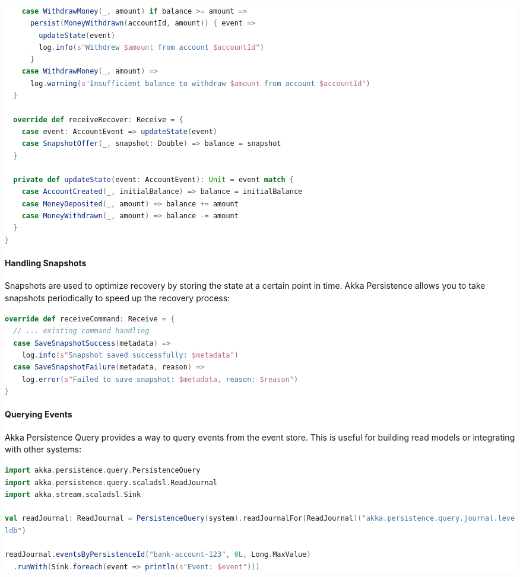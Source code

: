 ```scala
    case WithdrawMoney(_, amount) if balance >= amount =>
      persist(MoneyWithdrawn(accountId, amount)) { event =>
        updateState(event)
        log.info(s"Withdrew $amount from account $accountId")
      }
    case WithdrawMoney(_, amount) =>
      log.warning(s"Insufficient balance to withdraw $amount from account $accountId")
  }

  override def receiveRecover: Receive = {
    case event: AccountEvent => updateState(event)
    case SnapshotOffer(_, snapshot: Double) => balance = snapshot
  }

  private def updateState(event: AccountEvent): Unit = event match {
    case AccountCreated(_, initialBalance) => balance = initialBalance
    case MoneyDeposited(_, amount) => balance += amount
    case MoneyWithdrawn(_, amount) => balance -= amount
  }
}
```

#### Handling Snapshots

Snapshots are used to optimize recovery by storing the state at a certain point in time. Akka Persistence allows you to take snapshots periodically to speed up the recovery process:

```scala
override def receiveCommand: Receive = {
  // ... existing command handling
  case SaveSnapshotSuccess(metadata) =>
    log.info(s"Snapshot saved successfully: $metadata")
  case SaveSnapshotFailure(metadata, reason) =>
    log.error(s"Failed to save snapshot: $metadata, reason: $reason")
}
```

#### Querying Events

Akka Persistence Query provides a way to query events from the event store. This is useful for building read models or integrating with other systems:

```scala
import akka.persistence.query.PersistenceQuery
import akka.persistence.query.scaladsl.ReadJournal
import akka.stream.scaladsl.Sink

val readJournal: ReadJournal = PersistenceQuery(system).readJournalFor[ReadJournal]("akka.persistence.query.journal.leveldb")

readJournal.eventsByPersistenceId("bank-account-123", 0L, Long.MaxValue)
  .runWith(Sink.foreach(event => println(s"Event: $event")))
```
